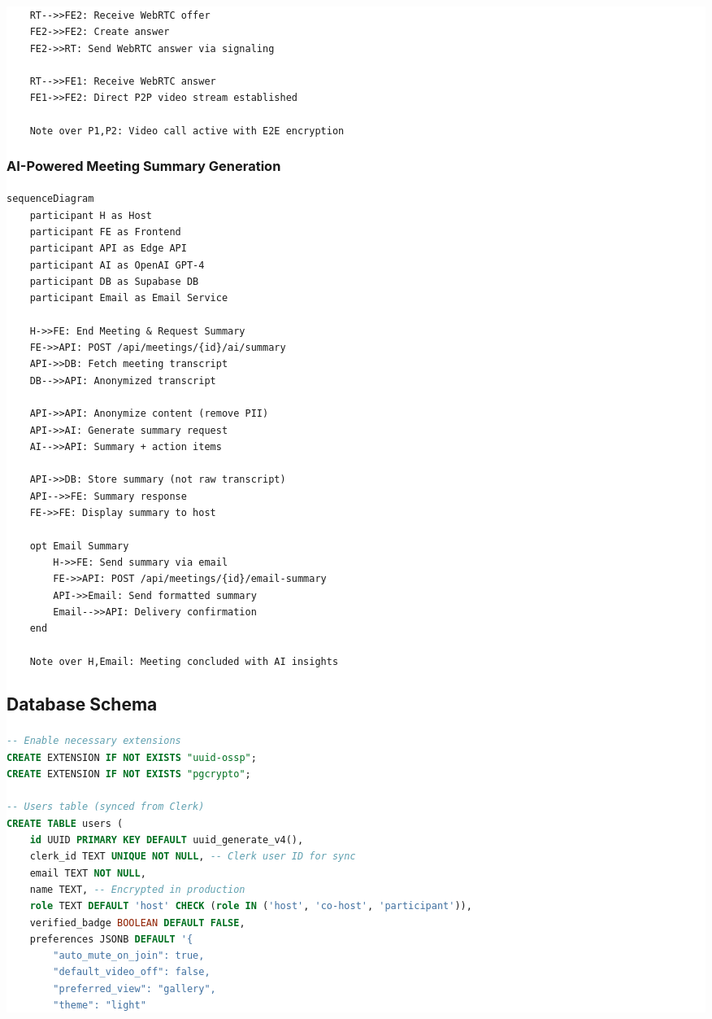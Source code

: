 ```mermaid
    RT-->>FE2: Receive WebRTC offer
    FE2->>FE2: Create answer
    FE2->>RT: Send WebRTC answer via signaling

    RT-->>FE1: Receive WebRTC answer
    FE1->>FE2: Direct P2P video stream established

    Note over P1,P2: Video call active with E2E encryption
```

### AI-Powered Meeting Summary Generation

```mermaid
sequenceDiagram
    participant H as Host
    participant FE as Frontend
    participant API as Edge API
    participant AI as OpenAI GPT-4
    participant DB as Supabase DB
    participant Email as Email Service

    H->>FE: End Meeting & Request Summary
    FE->>API: POST /api/meetings/{id}/ai/summary
    API->>DB: Fetch meeting transcript
    DB-->>API: Anonymized transcript

    API->>API: Anonymize content (remove PII)
    API->>AI: Generate summary request
    AI-->>API: Summary + action items

    API->>DB: Store summary (not raw transcript)
    API-->>FE: Summary response
    FE->>FE: Display summary to host

    opt Email Summary
        H->>FE: Send summary via email
        FE->>API: POST /api/meetings/{id}/email-summary
        API->>Email: Send formatted summary
        Email-->>API: Delivery confirmation
    end

    Note over H,Email: Meeting concluded with AI insights
```

## Database Schema

```sql
-- Enable necessary extensions
CREATE EXTENSION IF NOT EXISTS "uuid-ossp";
CREATE EXTENSION IF NOT EXISTS "pgcrypto";

-- Users table (synced from Clerk)
CREATE TABLE users (
    id UUID PRIMARY KEY DEFAULT uuid_generate_v4(),
    clerk_id TEXT UNIQUE NOT NULL, -- Clerk user ID for sync
    email TEXT NOT NULL,
    name TEXT, -- Encrypted in production
    role TEXT DEFAULT 'host' CHECK (role IN ('host', 'co-host', 'participant')),
    verified_badge BOOLEAN DEFAULT FALSE,
    preferences JSONB DEFAULT '{
        "auto_mute_on_join": true,
        "default_video_off": false,
        "preferred_view": "gallery",
        "theme": "light"
```